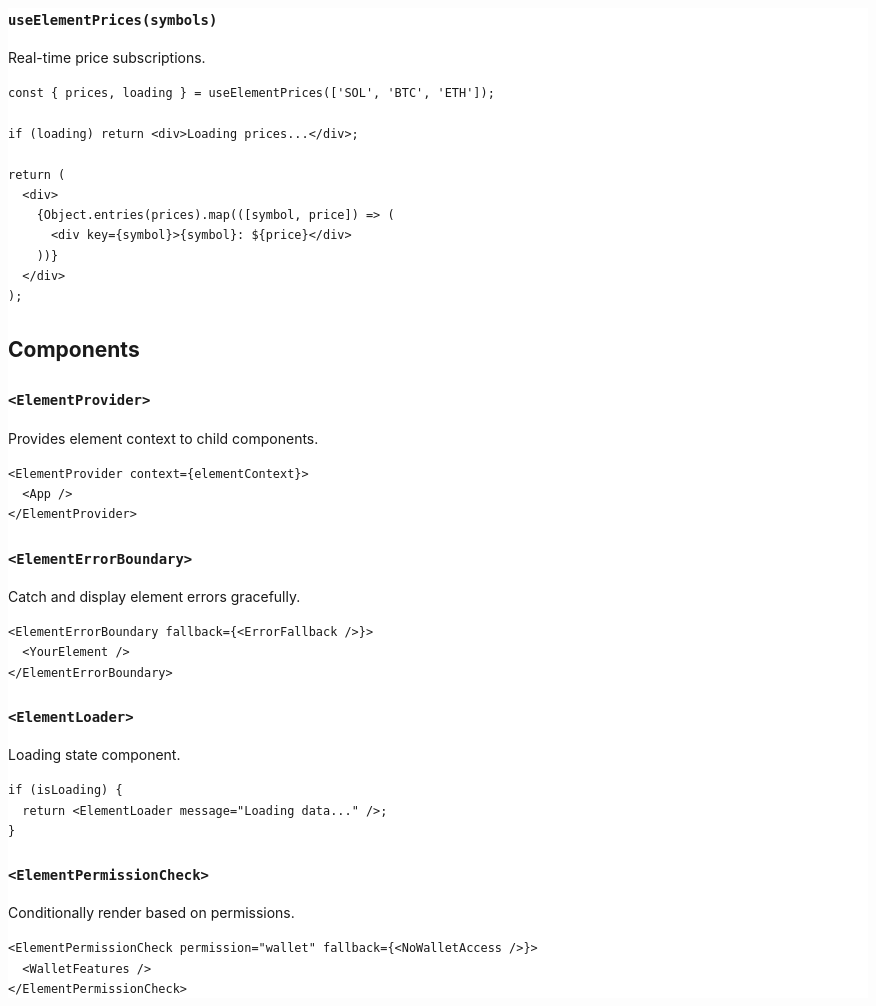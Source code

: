 ### `useElementPrices(symbols)`

Real-time price subscriptions.

```tsx
const { prices, loading } = useElementPrices(['SOL', 'BTC', 'ETH']);

if (loading) return <div>Loading prices...</div>;

return (
  <div>
    {Object.entries(prices).map(([symbol, price]) => (
      <div key={symbol}>{symbol}: ${price}</div>
    ))}
  </div>
);
```

## Components

### `<ElementProvider>`

Provides element context to child components.

```tsx
<ElementProvider context={elementContext}>
  <App />
</ElementProvider>
```

### `<ElementErrorBoundary>`

Catch and display element errors gracefully.

```tsx
<ElementErrorBoundary fallback={<ErrorFallback />}>
  <YourElement />
</ElementErrorBoundary>
```

### `<ElementLoader>`

Loading state component.

```tsx
if (isLoading) {
  return <ElementLoader message="Loading data..." />;
}
```

### `<ElementPermissionCheck>`

Conditionally render based on permissions.

```tsx
<ElementPermissionCheck permission="wallet" fallback={<NoWalletAccess />}>
  <WalletFeatures />
</ElementPermissionCheck>
```
